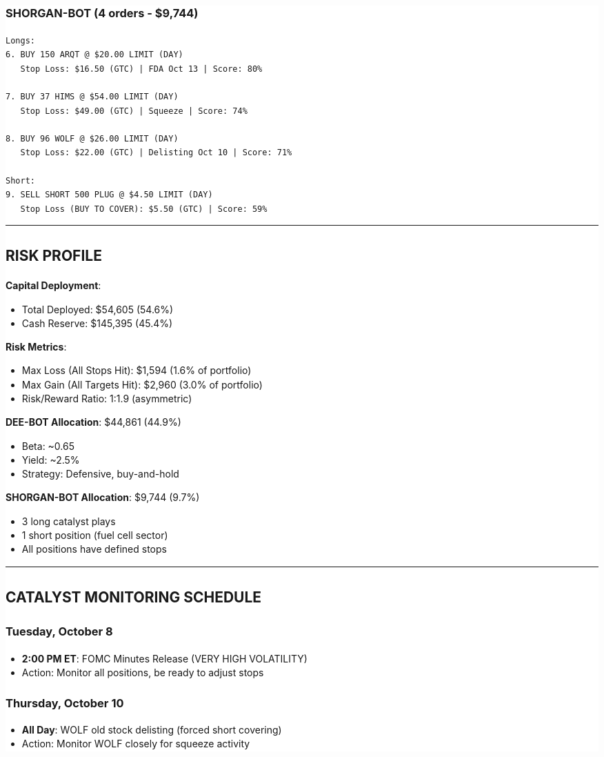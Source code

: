 ### SHORGAN-BOT (4 orders - $9,744)
```
Longs:
6. BUY 150 ARQT @ $20.00 LIMIT (DAY)
   Stop Loss: $16.50 (GTC) | FDA Oct 13 | Score: 80%

7. BUY 37 HIMS @ $54.00 LIMIT (DAY)
   Stop Loss: $49.00 (GTC) | Squeeze | Score: 74%

8. BUY 96 WOLF @ $26.00 LIMIT (DAY)
   Stop Loss: $22.00 (GTC) | Delisting Oct 10 | Score: 71%

Short:
9. SELL SHORT 500 PLUG @ $4.50 LIMIT (DAY)
   Stop Loss (BUY TO COVER): $5.50 (GTC) | Score: 59%
```

---

## RISK PROFILE

**Capital Deployment**:
- Total Deployed: $54,605 (54.6%)
- Cash Reserve: $145,395 (45.4%)

**Risk Metrics**:
- Max Loss (All Stops Hit): $1,594 (1.6% of portfolio)
- Max Gain (All Targets Hit): $2,960 (3.0% of portfolio)
- Risk/Reward Ratio: 1:1.9 (asymmetric)

**DEE-BOT Allocation**: $44,861 (44.9%)
- Beta: ~0.65
- Yield: ~2.5%
- Strategy: Defensive, buy-and-hold

**SHORGAN-BOT Allocation**: $9,744 (9.7%)
- 3 long catalyst plays
- 1 short position (fuel cell sector)
- All positions have defined stops

---

## CATALYST MONITORING SCHEDULE

### Tuesday, October 8
- **2:00 PM ET**: FOMC Minutes Release (VERY HIGH VOLATILITY)
- Action: Monitor all positions, be ready to adjust stops

### Thursday, October 10
- **All Day**: WOLF old stock delisting (forced short covering)
- Action: Monitor WOLF closely for squeeze activity
